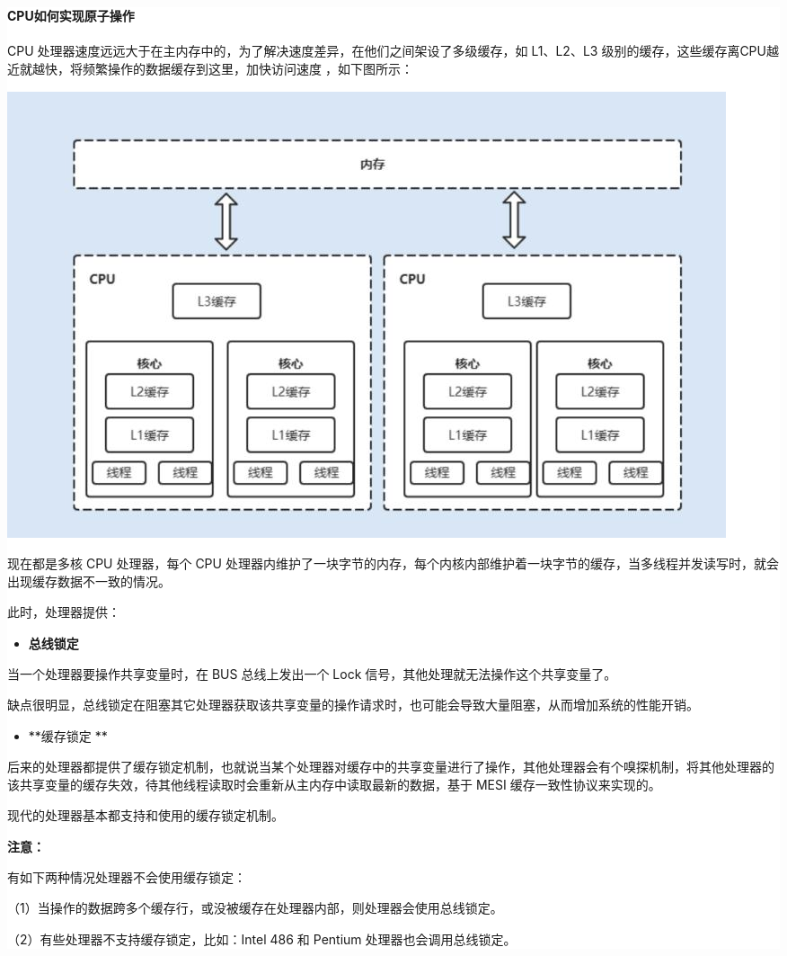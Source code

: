 #### **CPU如何实现原子操作**

CPU 处理器速度远远大于在主内存中的，为了解决速度差异，在他们之间架设了多级缓存，如 L1、L2、L3 级别的缓存，这些缓存离CPU越近就越快，将频繁操作的数据缓存到这里，加快访问速度 ，如下图所示：

![image](/images/java-cas/java-cas-9.jpg)

现在都是多核 CPU 处理器，每个 CPU 处理器内维护了一块字节的内存，每个内核内部维护着一块字节的缓存，当多线程并发读写时，就会出现缓存数据不一致的情况。

此时，处理器提供：

- **总线锁定**

当一个处理器要操作共享变量时，在 BUS 总线上发出一个 Lock 信号，其他处理就无法操作这个共享变量了。

缺点很明显，总线锁定在阻塞其它处理器获取该共享变量的操作请求时，也可能会导致大量阻塞，从而增加系统的性能开销。

- **缓存锁定 **

后来的处理器都提供了缓存锁定机制，也就说当某个处理器对缓存中的共享变量进行了操作，其他处理器会有个嗅探机制，将其他处理器的该共享变量的缓存失效，待其他线程读取时会重新从主内存中读取最新的数据，基于 MESI 缓存一致性协议来实现的。

现代的处理器基本都支持和使用的缓存锁定机制。

**注意：**

有如下两种情况处理器不会使用缓存锁定：

（1）当操作的数据跨多个缓存行，或没被缓存在处理器内部，则处理器会使用总线锁定。

（2）有些处理器不支持缓存锁定，比如：Intel 486 和 Pentium 处理器也会调用总线锁定。
